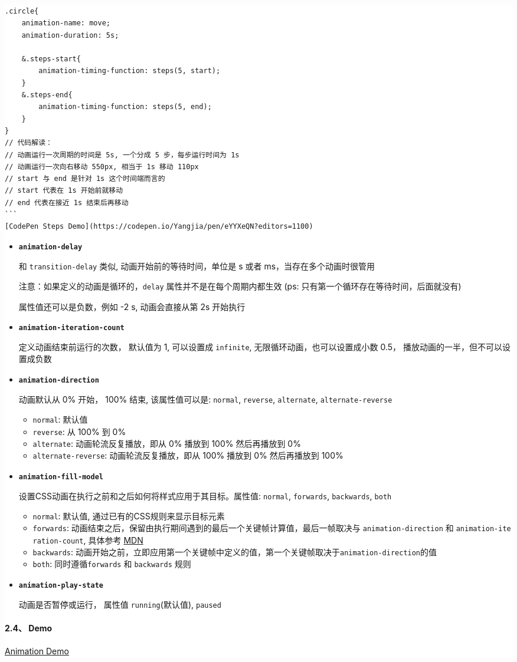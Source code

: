     .circle{
        animation-name: move;
        animation-duration: 5s;

        &.steps-start{
            animation-timing-function: steps(5, start);
        }
        &.steps-end{
            animation-timing-function: steps(5, end);
        }
    }
    // 代码解读：
    // 动画运行一次周期的时间是 5s, 一个分成 5 步，每步运行时间为 1s
    // 动画运行一次向右移动 550px, 相当于 1s 移动 110px
    // start 与 end 是针对 1s 这个时间端而言的
    // start 代表在 1s 开始前就移动
    // end 代表在接近 1s 结束后再移动
    ```
    [CodePen Steps Demo](https://codepen.io/Yangjia/pen/eYYXeQN?editors=1100)


- **`animation-delay`**
    
    和 `transition-delay` 类似, 动画开始前的等待时间，单位是 s 或者 ms，当存在多个动画时很管用

    注意：如果定义的动画是循环的，`delay` 属性并不是在每个周期内都生效 (ps: 只有第一个循环存在等待时间，后面就没有)

    属性值还可以是负数，例如 -2 s, 动画会直接从第 2s 开始执行

- **`animation-iteration-count`**

    定义动画结束前运行的次数， 默认值为 1, 可以设置成 `infinite`, 无限循环动画，也可以设置成小数 0.5， 播放动画的一半，但不可以设置成负数

- **`animation-direction`**
    
    动画默认从 0% 开始， 100% 结束, 该属性值可以是: `normal`, `reverse`, `alternate`, `alternate-reverse`

    - `normal`: 默认值
    - `reverse`: 从 100% 到 0%
    - `alternate`: 动画轮流反复播放，即从 0% 播放到 100% 然后再播放到 0%
    - `alternate-reverse`: 动画轮流反复播放，即从 100% 播放到 0% 然后再播放到 100%

- **`animation-fill-model`**
    
   设置CSS动画在执行之前和之后如何将样式应用于其目标。属性值: `normal`, `forwards`, `backwards`, `both`

    - `normal`: 默认值, 通过已有的CSS规则来显示目标元素
    - `forwards`: 动画结束之后，保留由执行期间遇到的最后一个关键帧计算值，最后一帧取决与 `animation-direction` 和 `animation-iteration-count`, 具体参考 [MDN](https://developer.mozilla.org/zh-CN/docs/Web/CSS/animation-fill-mode)
    - `backwards`: 动画开始之前，立即应用第一个关键帧中定义的值，第一个关键帧取决于`animation-direction`的值
    - `both`: 同时遵循`forwards` 和 `backwards` 规则
    
- **`animation-play-state`**

    动画是否暂停或运行， 属性值 `running`(默认值), `paused`

#### 2.4、 Demo

[Animation Demo](https://codepen.io/Yangjia/pen/dyyaPdr)
